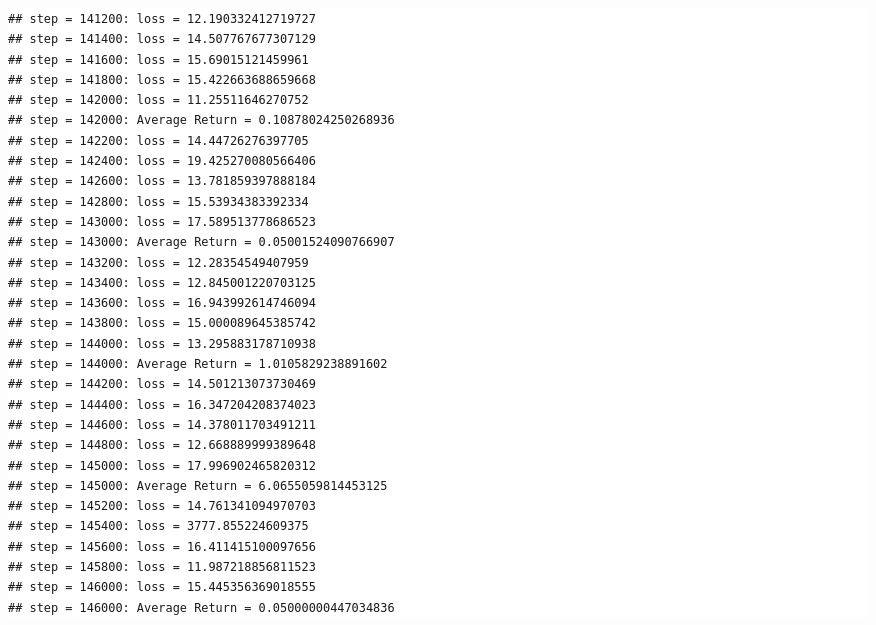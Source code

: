     ## step = 141200: loss = 12.190332412719727
    ## step = 141400: loss = 14.507767677307129
    ## step = 141600: loss = 15.69015121459961
    ## step = 141800: loss = 15.422663688659668
    ## step = 142000: loss = 11.25511646270752
    ## step = 142000: Average Return = 0.10878024250268936
    ## step = 142200: loss = 14.44726276397705
    ## step = 142400: loss = 19.425270080566406
    ## step = 142600: loss = 13.781859397888184
    ## step = 142800: loss = 15.53934383392334
    ## step = 143000: loss = 17.589513778686523
    ## step = 143000: Average Return = 0.05001524090766907
    ## step = 143200: loss = 12.28354549407959
    ## step = 143400: loss = 12.845001220703125
    ## step = 143600: loss = 16.943992614746094
    ## step = 143800: loss = 15.000089645385742
    ## step = 144000: loss = 13.295883178710938
    ## step = 144000: Average Return = 1.0105829238891602
    ## step = 144200: loss = 14.501213073730469
    ## step = 144400: loss = 16.347204208374023
    ## step = 144600: loss = 14.378011703491211
    ## step = 144800: loss = 12.668889999389648
    ## step = 145000: loss = 17.996902465820312
    ## step = 145000: Average Return = 6.0655059814453125
    ## step = 145200: loss = 14.761341094970703
    ## step = 145400: loss = 3777.855224609375
    ## step = 145600: loss = 16.411415100097656
    ## step = 145800: loss = 11.987218856811523
    ## step = 146000: loss = 15.445356369018555
    ## step = 146000: Average Return = 0.05000000447034836